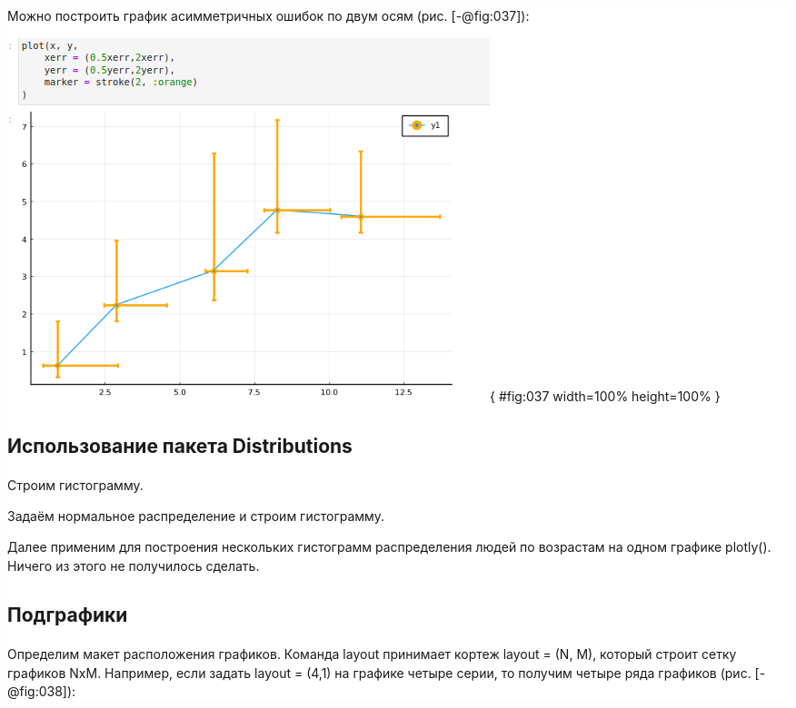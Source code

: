 Можно построить график асимметричных ошибок по двум осям (рис. [-@fig:037]):

![График асимметричных ошибок по двум осям](image/37.png){ #fig:037 width=100% height=100% }

## Использование пакета Distributions

Строим гистограмму.


Задаём нормальное распределение и строим гистограмму.


Далее применим для построения нескольких гистограмм распределения людей по возрастам на одном 
графике plotly().  
Ничего из этого не получилось сделать.  


## Подграфики

Определим макет расположения графиков. Команда layout принимает кортеж layout = (N, M), который 
строит сетку графиков NxM. Например, если задать layout = (4,1) на графике четыре серии, 
то получим четыре ряда графиков (рис. [-@fig:038]):
